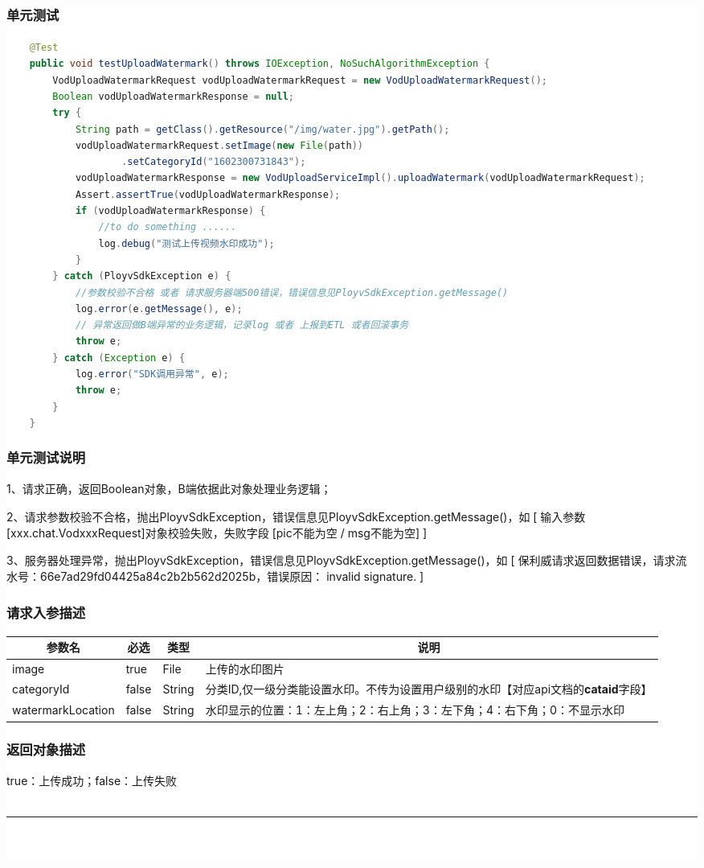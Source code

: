 ### 单元测试
```java
	@Test
	public void testUploadWatermark() throws IOException, NoSuchAlgorithmException {
        VodUploadWatermarkRequest vodUploadWatermarkRequest = new VodUploadWatermarkRequest();
        Boolean vodUploadWatermarkResponse = null;
        try {
            String path = getClass().getResource("/img/water.jpg").getPath();
            vodUploadWatermarkRequest.setImage(new File(path))
                    .setCategoryId("1602300731843");
            vodUploadWatermarkResponse = new VodUploadServiceImpl().uploadWatermark(vodUploadWatermarkRequest);
            Assert.assertTrue(vodUploadWatermarkResponse);
            if (vodUploadWatermarkResponse) {
                //to do something ......
                log.debug("测试上传视频水印成功");
            }
        } catch (PloyvSdkException e) {
            //参数校验不合格 或者 请求服务器端500错误，错误信息见PloyvSdkException.getMessage()
            log.error(e.getMessage(), e);
            // 异常返回做B端异常的业务逻辑，记录log 或者 上报到ETL 或者回滚事务
            throw e;
        } catch (Exception e) {
            log.error("SDK调用异常", e);
            throw e;
        }
    }
```
### 单元测试说明
1、请求正确，返回Boolean对象，B端依据此对象处理业务逻辑；

2、请求参数校验不合格，抛出PloyvSdkException，错误信息见PloyvSdkException.getMessage()，如 [ 输入参数 [xxx.chat.VodxxxRequest]对象校验失败，失败字段 [pic不能为空 / msg不能为空] ]

3、服务器处理异常，抛出PloyvSdkException，错误信息见PloyvSdkException.getMessage()，如 [ 保利威请求返回数据错误，请求流水号：66e7ad29fd04425a84c2b2b562d2025b，错误原因： invalid signature. ]
### 请求入参描述

| 参数名 | 必选 | 类型 | 说明 | 
| -- | -- | -- | -- | 
| image | true | File | 上传的水印图片 | 
| categoryId | false | String | 分类ID,仅一级分类能设置水印。不传为设置用户级别的水印【对应api文档的**cataid**字段】 | 
| watermarkLocation | false | String | 水印显示的位置：1：左上角；2：右上角；3：左下角；4：右下角；0：不显示水印 | 

### 返回对象描述

true：上传成功；false：上传失败
<br /><br />

------------------

<br /><br />


